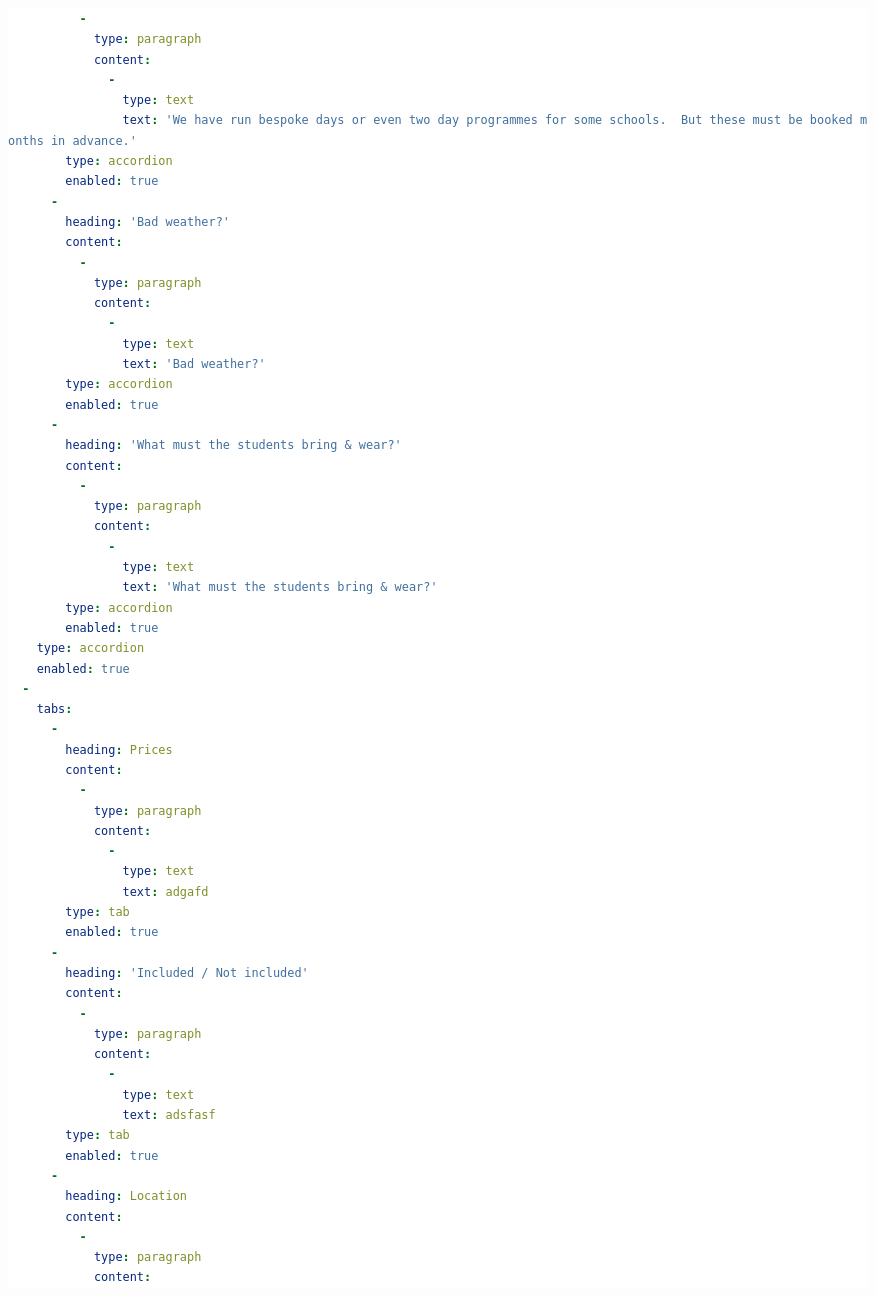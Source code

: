 ```yaml
          -
            type: paragraph
            content:
              -
                type: text
                text: 'We have run bespoke days or even two day programmes for some schools.  But these must be booked months in advance.'
        type: accordion
        enabled: true
      -
        heading: 'Bad weather?'
        content:
          -
            type: paragraph
            content:
              -
                type: text
                text: 'Bad weather?'
        type: accordion
        enabled: true
      -
        heading: 'What must the students bring & wear?'
        content:
          -
            type: paragraph
            content:
              -
                type: text
                text: 'What must the students bring & wear?'
        type: accordion
        enabled: true
    type: accordion
    enabled: true
  -
    tabs:
      -
        heading: Prices
        content:
          -
            type: paragraph
            content:
              -
                type: text
                text: adgafd
        type: tab
        enabled: true
      -
        heading: 'Included / Not included'
        content:
          -
            type: paragraph
            content:
              -
                type: text
                text: adsfasf
        type: tab
        enabled: true
      -
        heading: Location
        content:
          -
            type: paragraph
            content:
```